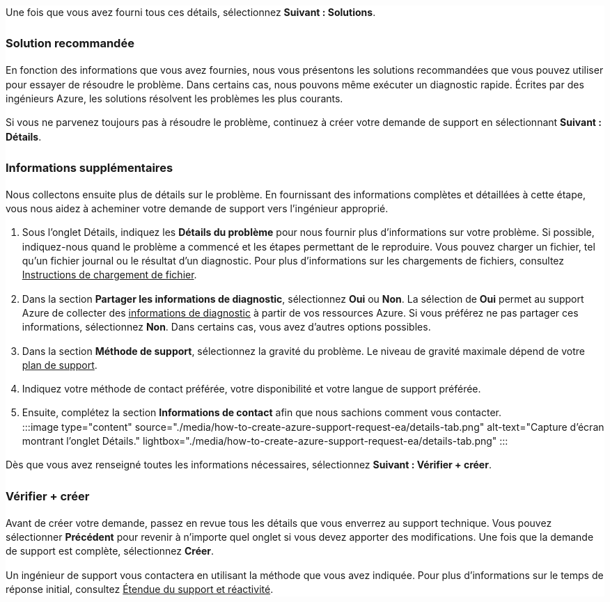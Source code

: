 Une fois que vous avez fourni tous ces détails, sélectionnez **Suivant : Solutions**.

### <a name="recommended-solution"></a>Solution recommandée

En fonction des informations que vous avez fournies, nous vous présentons les solutions recommandées que vous pouvez utiliser pour essayer de résoudre le problème. Dans certains cas, nous pouvons même exécuter un diagnostic rapide. Écrites par des ingénieurs Azure, les solutions résolvent les problèmes les plus courants.

Si vous ne parvenez toujours pas à résoudre le problème, continuez à créer votre demande de support en sélectionnant **Suivant : Détails**.

### <a name="additional-details"></a>Informations supplémentaires

Nous collectons ensuite plus de détails sur le problème. En fournissant des informations complètes et détaillées à cette étape, vous nous aidez à acheminer votre demande de support vers l’ingénieur approprié.

1. Sous l’onglet Détails, indiquez les **Détails du problème** pour nous fournir plus d’informations sur votre problème. Si possible, indiquez-nous quand le problème a commencé et les étapes permettant de le reproduire. Vous pouvez charger un fichier, tel qu’un fichier journal ou le résultat d’un diagnostic. Pour plus d’informations sur les chargements de fichiers, consultez [Instructions de chargement de fichier](../../azure-portal/supportability/how-to-manage-azure-support-request.md#file-upload-guidelines).

1. Dans la section **Partager les informations de diagnostic**, sélectionnez **Oui** ou **Non**. La sélection de **Oui** permet au support Azure de collecter des [informations de diagnostic](https://azure.microsoft.com/support/legal/support-diagnostic-information-collection/) à partir de vos ressources Azure. Si vous préférez ne pas partager ces informations, sélectionnez **Non**. Dans certains cas, vous avez d’autres options possibles.

1. Dans la section **Méthode de support**, sélectionnez la gravité du problème. Le niveau de gravité maximale dépend de votre [plan de support](https://azure.microsoft.com/support/plans).

1. Indiquez votre méthode de contact préférée, votre disponibilité et votre langue de support préférée.

1. Ensuite, complétez la section **Informations de contact** afin que nous sachions comment vous contacter.  
    :::image type="content" source="./media/how-to-create-azure-support-request-ea/details-tab.png" alt-text="Capture d’écran montrant l’onglet Détails." lightbox="./media/how-to-create-azure-support-request-ea/details-tab.png" :::

Dès que vous avez renseigné toutes les informations nécessaires, sélectionnez **Suivant : Vérifier + créer**.

### <a name="review--create"></a>Vérifier + créer

Avant de créer votre demande, passez en revue tous les détails que vous enverrez au support technique. Vous pouvez sélectionner **Précédent** pour revenir à n’importe quel onglet si vous devez apporter des modifications. Une fois que la demande de support est complète, sélectionnez **Créer**.

Un ingénieur de support vous contactera en utilisant la méthode que vous avez indiquée. Pour plus d’informations sur le temps de réponse initial, consultez [Étendue du support et réactivité](https://azure.microsoft.com/support/plans/response/).
